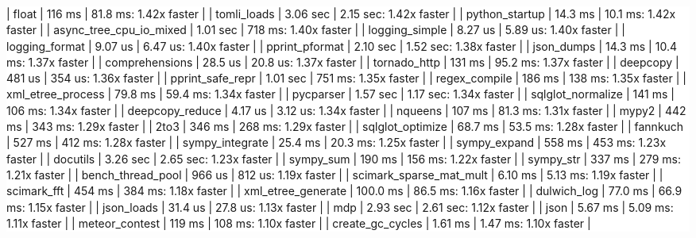 | float                    | 116 ms                                                 | 81.8 ms: 1.42x faster                                                  |
| tomli_loads              | 3.06 sec                                               | 2.15 sec: 1.42x faster                                                 |
| python_startup           | 14.3 ms                                                | 10.1 ms: 1.42x faster                                                  |
| async_tree_cpu_io_mixed  | 1.01 sec                                               | 718 ms: 1.40x faster                                                   |
| logging_simple           | 8.27 us                                                | 5.89 us: 1.40x faster                                                  |
| logging_format           | 9.07 us                                                | 6.47 us: 1.40x faster                                                  |
| pprint_pformat           | 2.10 sec                                               | 1.52 sec: 1.38x faster                                                 |
| json_dumps               | 14.3 ms                                                | 10.4 ms: 1.37x faster                                                  |
| comprehensions           | 28.5 us                                                | 20.8 us: 1.37x faster                                                  |
| tornado_http             | 131 ms                                                 | 95.2 ms: 1.37x faster                                                  |
| deepcopy                 | 481 us                                                 | 354 us: 1.36x faster                                                   |
| pprint_safe_repr         | 1.01 sec                                               | 751 ms: 1.35x faster                                                   |
| regex_compile            | 186 ms                                                 | 138 ms: 1.35x faster                                                   |
| xml_etree_process        | 79.8 ms                                                | 59.4 ms: 1.34x faster                                                  |
| pycparser                | 1.57 sec                                               | 1.17 sec: 1.34x faster                                                 |
| sqlglot_normalize        | 141 ms                                                 | 106 ms: 1.34x faster                                                   |
| deepcopy_reduce          | 4.17 us                                                | 3.12 us: 1.34x faster                                                  |
| nqueens                  | 107 ms                                                 | 81.3 ms: 1.31x faster                                                  |
| mypy2                    | 442 ms                                                 | 343 ms: 1.29x faster                                                   |
| 2to3                     | 346 ms                                                 | 268 ms: 1.29x faster                                                   |
| sqlglot_optimize         | 68.7 ms                                                | 53.5 ms: 1.28x faster                                                  |
| fannkuch                 | 527 ms                                                 | 412 ms: 1.28x faster                                                   |
| sympy_integrate          | 25.4 ms                                                | 20.3 ms: 1.25x faster                                                  |
| sympy_expand             | 558 ms                                                 | 453 ms: 1.23x faster                                                   |
| docutils                 | 3.26 sec                                               | 2.65 sec: 1.23x faster                                                 |
| sympy_sum                | 190 ms                                                 | 156 ms: 1.22x faster                                                   |
| sympy_str                | 337 ms                                                 | 279 ms: 1.21x faster                                                   |
| bench_thread_pool        | 966 us                                                 | 812 us: 1.19x faster                                                   |
| scimark_sparse_mat_mult  | 6.10 ms                                                | 5.13 ms: 1.19x faster                                                  |
| scimark_fft              | 454 ms                                                 | 384 ms: 1.18x faster                                                   |
| xml_etree_generate       | 100.0 ms                                               | 86.5 ms: 1.16x faster                                                  |
| dulwich_log              | 77.0 ms                                                | 66.9 ms: 1.15x faster                                                  |
| json_loads               | 31.4 us                                                | 27.8 us: 1.13x faster                                                  |
| mdp                      | 2.93 sec                                               | 2.61 sec: 1.12x faster                                                 |
| json                     | 5.67 ms                                                | 5.09 ms: 1.11x faster                                                  |
| meteor_contest           | 119 ms                                                 | 108 ms: 1.10x faster                                                   |
| create_gc_cycles         | 1.61 ms                                                | 1.47 ms: 1.10x faster                                                  |